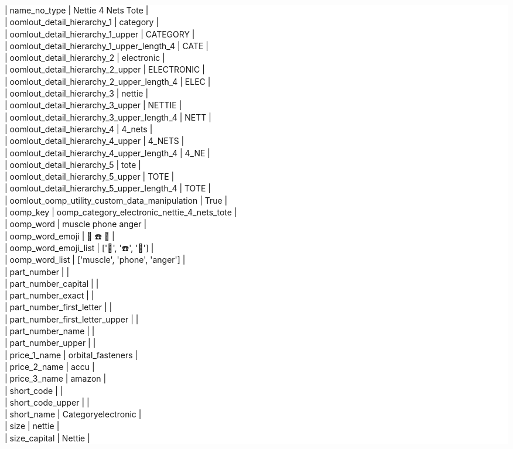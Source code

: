 | name_no_type | Nettie 4 Nets Tote |  
| oomlout_detail_hierarchy_1 | category |  
| oomlout_detail_hierarchy_1_upper | CATEGORY |  
| oomlout_detail_hierarchy_1_upper_length_4 | CATE |  
| oomlout_detail_hierarchy_2 | electronic |  
| oomlout_detail_hierarchy_2_upper | ELECTRONIC |  
| oomlout_detail_hierarchy_2_upper_length_4 | ELEC |  
| oomlout_detail_hierarchy_3 | nettie |  
| oomlout_detail_hierarchy_3_upper | NETTIE |  
| oomlout_detail_hierarchy_3_upper_length_4 | NETT |  
| oomlout_detail_hierarchy_4 | 4_nets |  
| oomlout_detail_hierarchy_4_upper | 4_NETS |  
| oomlout_detail_hierarchy_4_upper_length_4 | 4_NE |  
| oomlout_detail_hierarchy_5 | tote |  
| oomlout_detail_hierarchy_5_upper | TOTE |  
| oomlout_detail_hierarchy_5_upper_length_4 | TOTE |  
| oomlout_oomp_utility_custom_data_manipulation | True |  
| oomp_key | oomp_category_electronic_nettie_4_nets_tote |  
| oomp_word | muscle phone anger |  
| oomp_word_emoji | :muscle: :phone: :anger: |  
| oomp_word_emoji_list | [':muscle:', ':phone:', ':anger:'] |  
| oomp_word_list | ['muscle', 'phone', 'anger'] |  
| part_number |  |  
| part_number_capital |  |  
| part_number_exact |  |  
| part_number_first_letter |  |  
| part_number_first_letter_upper |  |  
| part_number_name |  |  
| part_number_upper |  |  
| price_1_name | orbital_fasteners |  
| price_2_name | accu |  
| price_3_name | amazon |  
| short_code |  |  
| short_code_upper |  |  
| short_name | Categoryelectronic |  
| size | nettie |  
| size_capital | Nettie |  